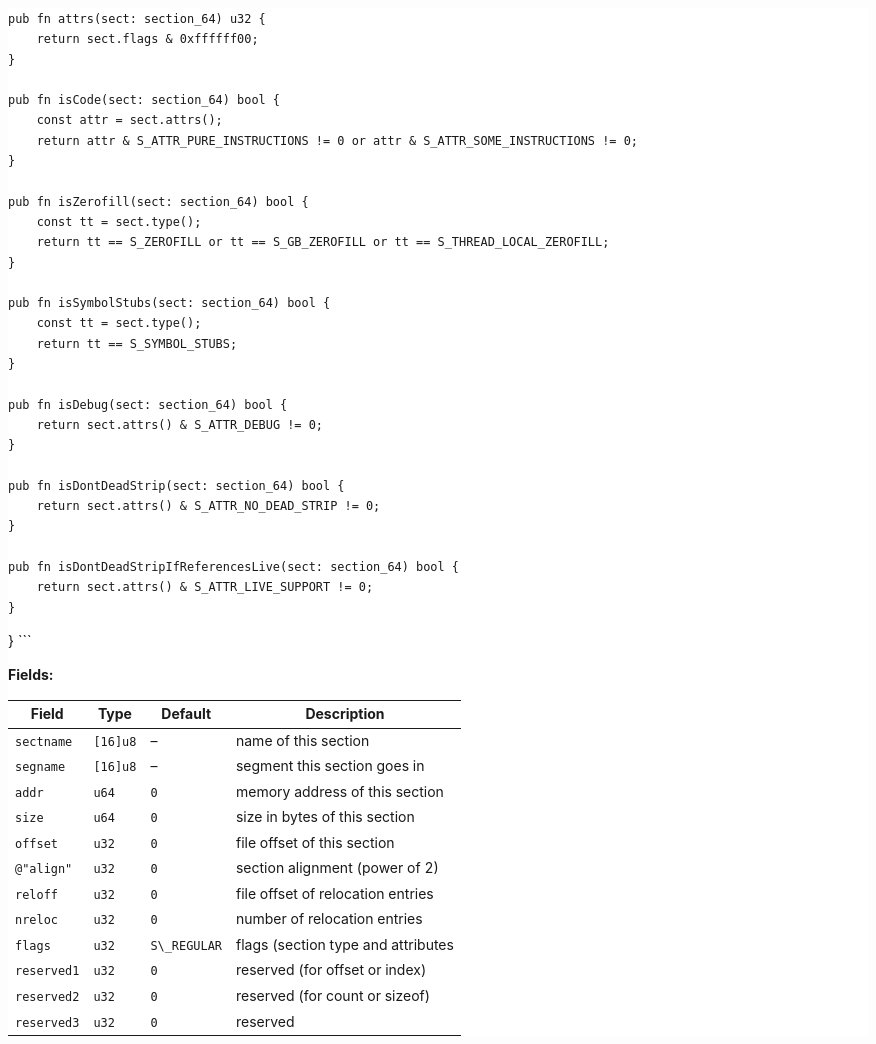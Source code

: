     pub fn attrs(sect: section_64) u32 {
        return sect.flags & 0xffffff00;
    }

    pub fn isCode(sect: section_64) bool {
        const attr = sect.attrs();
        return attr & S_ATTR_PURE_INSTRUCTIONS != 0 or attr & S_ATTR_SOME_INSTRUCTIONS != 0;
    }

    pub fn isZerofill(sect: section_64) bool {
        const tt = sect.type();
        return tt == S_ZEROFILL or tt == S_GB_ZEROFILL or tt == S_THREAD_LOCAL_ZEROFILL;
    }

    pub fn isSymbolStubs(sect: section_64) bool {
        const tt = sect.type();
        return tt == S_SYMBOL_STUBS;
    }

    pub fn isDebug(sect: section_64) bool {
        return sect.attrs() & S_ATTR_DEBUG != 0;
    }

    pub fn isDontDeadStrip(sect: section_64) bool {
        return sect.attrs() & S_ATTR_NO_DEAD_STRIP != 0;
    }

    pub fn isDontDeadStripIfReferencesLive(sect: section_64) bool {
        return sect.attrs() & S_ATTR_LIVE_SUPPORT != 0;
    }
}
\`\`\`

**Fields:**

| Field | Type | Default | Description |
|-------|------|---------|-------------|
| `sectname` | `[16]u8` | – | name of this section |
| `segname` | `[16]u8` | – | segment this section goes in |
| `addr` | `u64` | `0` | memory address of this section |
| `size` | `u64` | `0` | size in bytes of this section |
| `offset` | `u32` | `0` | file offset of this section |
| `@"align"` | `u32` | `0` | section alignment (power of 2) |
| `reloff` | `u32` | `0` | file offset of relocation entries |
| `nreloc` | `u32` | `0` | number of relocation entries |
| `flags` | `u32` | `S\_REGULAR` | flags (section type and attributes |
| `reserved1` | `u32` | `0` | reserved (for offset or index) |
| `reserved2` | `u32` | `0` | reserved (for count or sizeof) |
| `reserved3` | `u32` | `0` | reserved |

